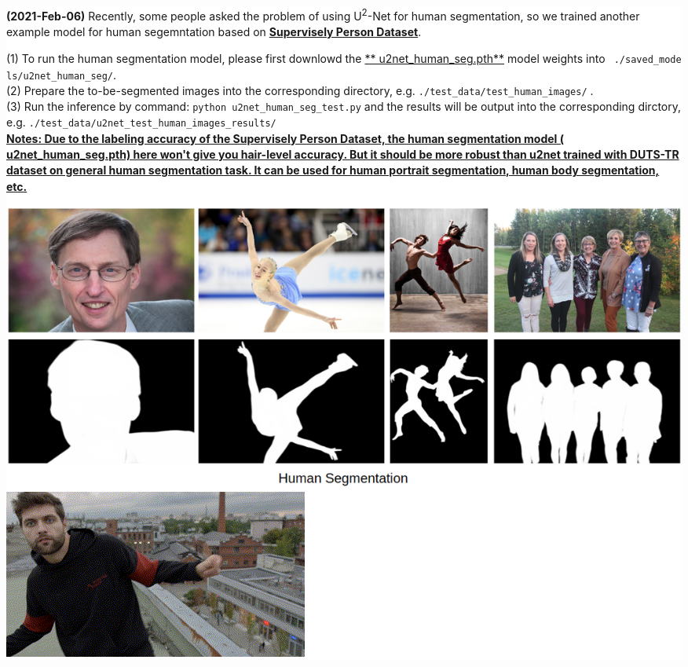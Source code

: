 **(2021-Feb-06)** Recently, some people asked the problem of using U<sup>2</sup>-Net for human segmentation, so we
trained another example model for human segemntation based on [**Supervisely Person
Dataset**](https://supervise.ly/explore/projects/supervisely-person-dataset-23304/datasets). <br/>

(1) To run the human segmentation model, please first downlowd the [**
u2net_human_seg.pth**](https://drive.google.com/file/d/1-Yg0cxgrNhHP-016FPdp902BR-kSsA4P/view?usp=sharing) model weights
into ``` ./saved_models/u2net_human_seg/```. <br/>
(2) Prepare the to-be-segmented images into the corresponding directory, e.g. ```./test_data/test_human_images/```
. <br/>
(3) Run the inference by command: ```python u2net_human_seg_test.py``` and the results will be output into the
corresponding dirctory, e.g. ```./test_data/u2net_test_human_images_results/```<br/>
[**Notes: Due to the labeling accuracy of the Supervisely Person Dataset, the human segmentation model (
u2net_human_seg.pth) here won't give you hair-level accuracy. But it should be more robust than u2net trained with
DUTS-TR dataset on general human segmentation task. It can be used for human portrait segmentation, human body
segmentation, etc.**](https://github.com/NathanUA/U-2-Net)<br/>

![Human Image Segmentation](figures/human_seg.png) <br/>
![Human Video](figures/human_seg_video.gif)